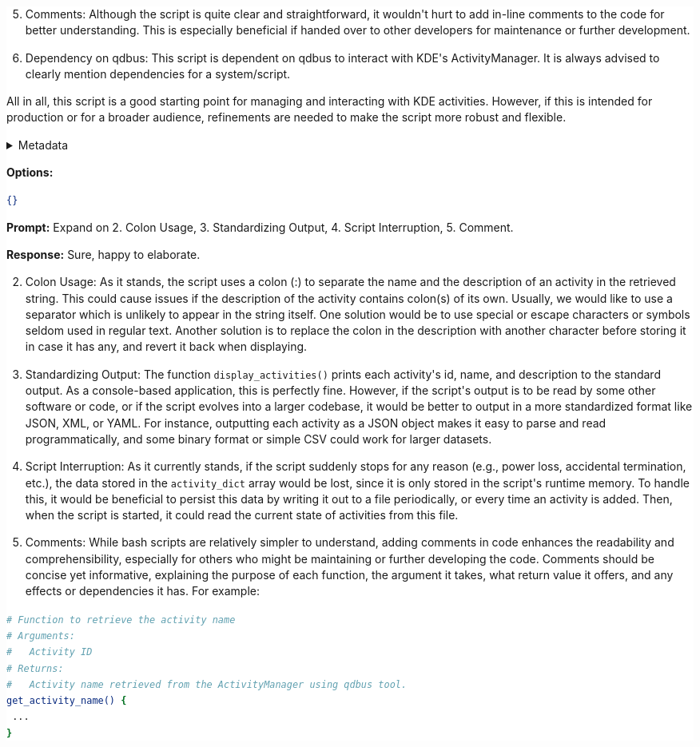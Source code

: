 5. Comments: Although the script is quite clear and straightforward, it wouldn't hurt to add in-line comments to the code for better understanding. This is especially beneficial if handed over to other developers for maintenance or further development.

6. Dependency on qdbus: This script is dependent on qdbus to interact with KDE's ActivityManager. It is always advised to clearly mention dependencies for a system/script.

All in all, this script is a good starting point for managing and interacting with KDE activities. However, if this is intended for production or for a broader audience, refinements are needed to make the script more robust and flexible.

<details><summary>Metadata</summary></details>

**Options:**
```json
{}
```

**Prompt:**
Expand on 2. Colon Usage, 3. Standardizing Output, 4. Script Interruption, 5. Comment.

**Response:**
Sure, happy to elaborate.

2. Colon Usage: As it stands, the script uses a colon (:) to separate the name and the description of an activity in the retrieved string. This could cause issues if the description of the activity contains colon(s) of its own. Usually, we would like to use a separator which is unlikely to appear in the string itself. One solution would be to use special or escape characters or symbols seldom used in regular text. Another solution is to replace the colon in the description with another character before storing it in case it has any, and revert it back when displaying.

3. Standardizing Output: The function `display_activities()` prints each activity's id, name, and description to the standard output. As a console-based application, this is perfectly fine. However, if the script's output is to be read by some other software or code, or if the script evolves into a larger codebase, it would be better to output in a more standardized format like JSON, XML, or YAML. For instance, outputting each activity as a JSON object makes it easy to parse and read programmatically, and some binary format or simple CSV could work for larger datasets.

4. Script Interruption: As it currently stands, if the script suddenly stops for any reason (e.g., power loss, accidental termination, etc.), the data stored in the `activity_dict` array would be lost, since it is only stored in the script's runtime memory. To handle this, it would be beneficial to persist this data by writing it out to a file periodically, or every time an activity is added. Then, when the script is started, it could read the current state of activities from this file.

5. Comments: While bash scripts are relatively simpler to understand, adding comments in code enhances the readability and comprehensibility, especially for others who might be maintaining or further developing the code. Comments should be concise yet informative, explaining the purpose of each function, the argument it takes, what return value it offers, and any effects or dependencies it has. For example:

```bash
# Function to retrieve the activity name
# Arguments:
#   Activity ID
# Returns:
#   Activity name retrieved from the ActivityManager using qdbus tool.
get_activity_name() {
 ...
}
```

